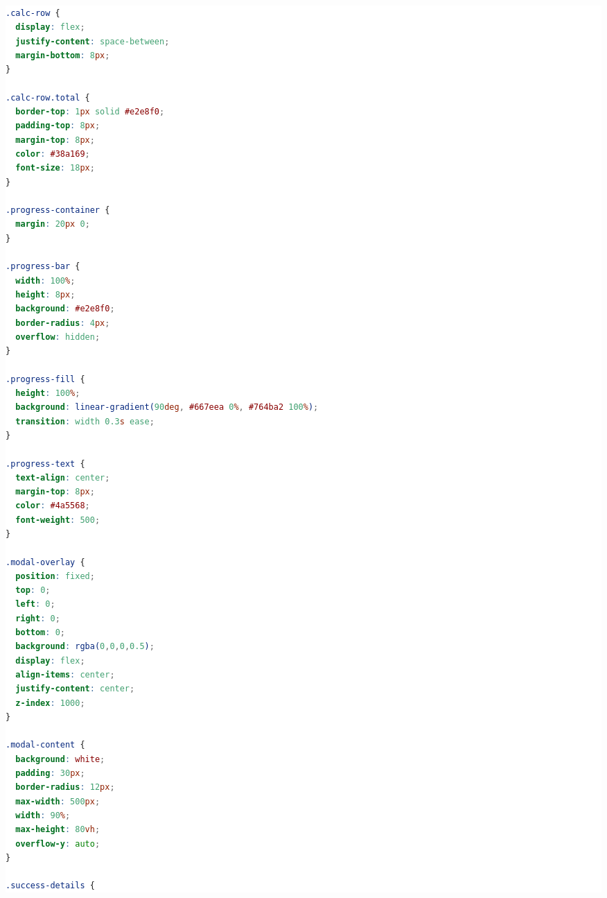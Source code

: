 ```css
.calc-row {
  display: flex;
  justify-content: space-between;
  margin-bottom: 8px;
}

.calc-row.total {
  border-top: 1px solid #e2e8f0;
  padding-top: 8px;
  margin-top: 8px;
  color: #38a169;
  font-size: 18px;
}

.progress-container {
  margin: 20px 0;
}

.progress-bar {
  width: 100%;
  height: 8px;
  background: #e2e8f0;
  border-radius: 4px;
  overflow: hidden;
}

.progress-fill {
  height: 100%;
  background: linear-gradient(90deg, #667eea 0%, #764ba2 100%);
  transition: width 0.3s ease;
}

.progress-text {
  text-align: center;
  margin-top: 8px;
  color: #4a5568;
  font-weight: 500;
}

.modal-overlay {
  position: fixed;
  top: 0;
  left: 0;
  right: 0;
  bottom: 0;
  background: rgba(0,0,0,0.5);
  display: flex;
  align-items: center;
  justify-content: center;
  z-index: 1000;
}

.modal-content {
  background: white;
  padding: 30px;
  border-radius: 12px;
  max-width: 500px;
  width: 90%;
  max-height: 80vh;
  overflow-y: auto;
}

.success-details {
```